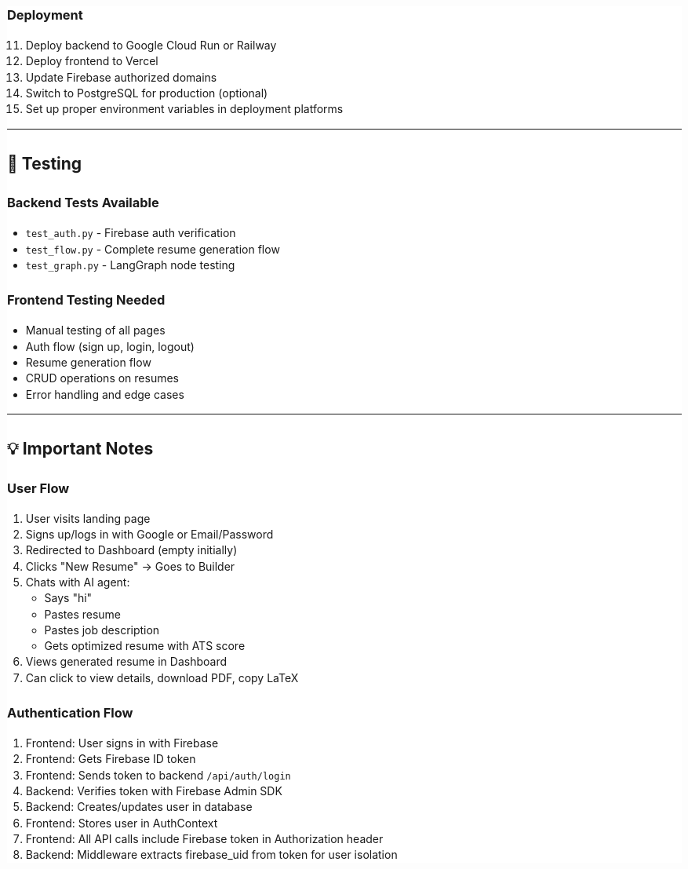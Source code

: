 ### Deployment
11. Deploy backend to Google Cloud Run or Railway
12. Deploy frontend to Vercel
13. Update Firebase authorized domains
14. Switch to PostgreSQL for production (optional)
15. Set up proper environment variables in deployment platforms

---

## 🧪 Testing

### Backend Tests Available
- `test_auth.py` - Firebase auth verification
- `test_flow.py` - Complete resume generation flow
- `test_graph.py` - LangGraph node testing

### Frontend Testing Needed
- Manual testing of all pages
- Auth flow (sign up, login, logout)
- Resume generation flow
- CRUD operations on resumes
- Error handling and edge cases

---

## 💡 Important Notes

### User Flow
1. User visits landing page
2. Signs up/logs in with Google or Email/Password
3. Redirected to Dashboard (empty initially)
4. Clicks "New Resume" → Goes to Builder
5. Chats with AI agent:
   - Says "hi"
   - Pastes resume
   - Pastes job description
   - Gets optimized resume with ATS score
6. Views generated resume in Dashboard
7. Can click to view details, download PDF, copy LaTeX

### Authentication Flow
1. Frontend: User signs in with Firebase
2. Frontend: Gets Firebase ID token
3. Frontend: Sends token to backend `/api/auth/login`
4. Backend: Verifies token with Firebase Admin SDK
5. Backend: Creates/updates user in database
6. Frontend: Stores user in AuthContext
7. Frontend: All API calls include Firebase token in Authorization header
8. Backend: Middleware extracts firebase_uid from token for user isolation
